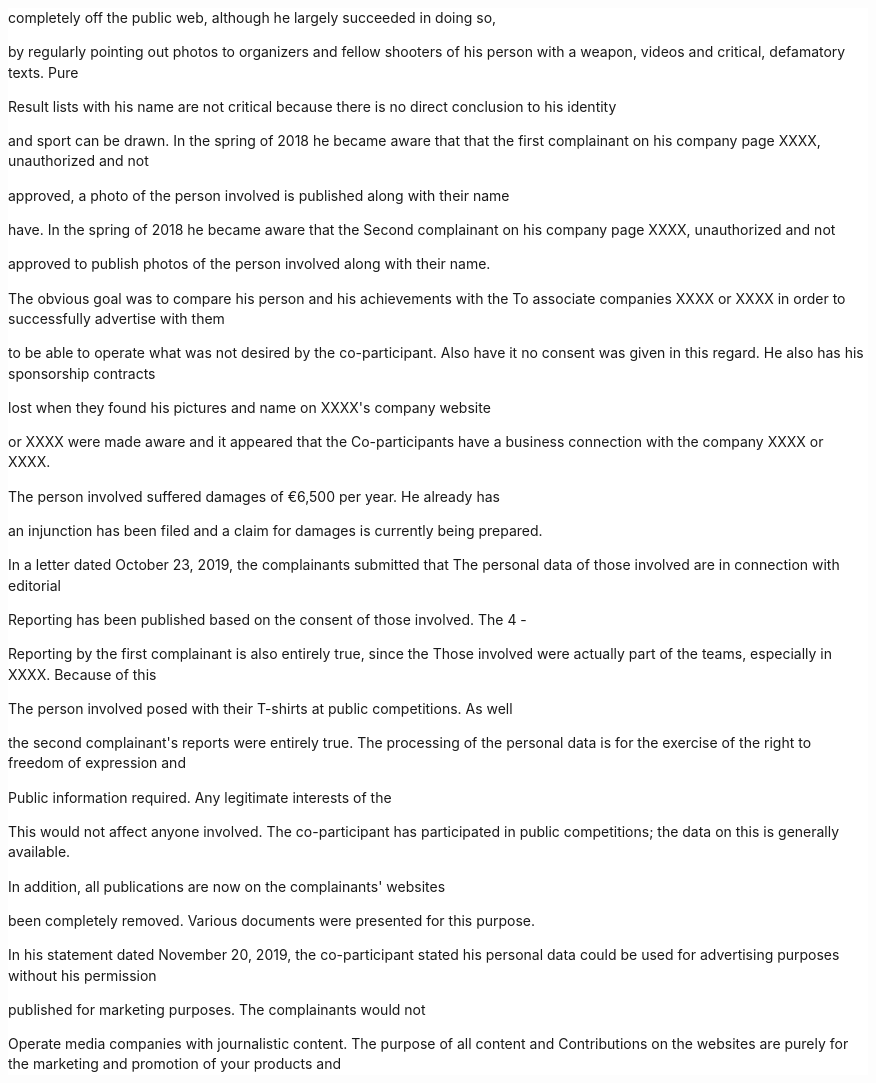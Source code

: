 completely off the public web, although he largely succeeded in doing so,

by regularly pointing out photos to organizers and fellow shooters
of his person with a weapon, videos and critical, defamatory texts. Pure

Result lists with his name are not critical because there is no direct conclusion to his identity

and sport can be drawn. In the spring of 2018 he became aware that
that the first complainant on his company page XXXX, unauthorized and not

approved, a photo of the person involved is published along with their name

have. In the spring of 2018 he became aware that the
Second complainant on his company page XXXX, unauthorized and not

approved to publish photos of the person involved along with their name.

The obvious goal was to compare his person and his achievements with the
To associate companies XXXX or XXXX in order to successfully advertise with them

to be able to operate what was not desired by the co-participant. Also have it
no consent was given in this regard. He also has his sponsorship contracts

lost when they found his pictures and name on XXXX's company website

or XXXX were made aware and it appeared that the
Co-participants have a business connection with the company XXXX or XXXX.

The person involved suffered damages of €6,500 per year. He already has

an injunction has been filed and a claim for damages is currently being prepared.

In a letter dated October 23, 2019, the complainants submitted that
The personal data of those involved are in connection with editorial

Reporting has been published based on the consent of those involved. The 4 -

Reporting by the first complainant is also entirely true, since the
Those involved were actually part of the teams, especially in XXXX. Because of this

The person involved posed with their T-shirts at public competitions. As well

the second complainant's reports were entirely true. The processing of the
personal data is for the exercise of the right to freedom of expression and

Public information required. Any legitimate interests of the

This would not affect anyone involved. The co-participant has
participated in public competitions; the data on this is generally available.

In addition, all publications are now on the complainants' websites

been completely removed. Various documents were presented for this purpose.

In his statement dated November 20, 2019, the co-participant stated his
personal data could be used for advertising purposes without his permission

published for marketing purposes. The complainants would not

Operate media companies with journalistic content. The purpose of all content and
Contributions on the websites are purely for the marketing and promotion of your products and
